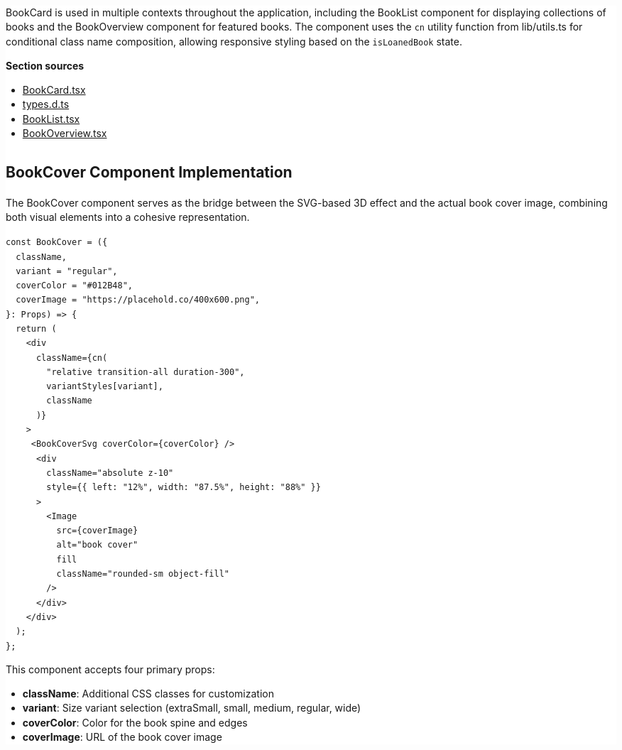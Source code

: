 BookCard is used in multiple contexts throughout the application, including the BookList component for displaying collections of books and the BookOverview component for featured books. The component uses the `cn` utility function from lib/utils.ts for conditional class name composition, allowing responsive styling based on the `isLoanedBook` state.

**Section sources**
- [BookCard.tsx](file://components/BookCard.tsx#L1-L47)
- [types.d.ts](file://types.d.ts#L1-L40)
- [BookList.tsx](file://components/BookList.tsx#L1-L23)
- [BookOverview.tsx](file://components/BookOverview.tsx#L1-L72)

## BookCover Component Implementation

The BookCover component serves as the bridge between the SVG-based 3D effect and the actual book cover image, combining both visual elements into a cohesive representation.

```tsx
const BookCover = ({
  className,
  variant = "regular",
  coverColor = "#012B48",
  coverImage = "https://placehold.co/400x600.png",
}: Props) => {
  return (
    <div
      className={cn(
        "relative transition-all duration-300",
        variantStyles[variant],
        className
      )}
    >
     <BookCoverSvg coverColor={coverColor} />
      <div
        className="absolute z-10"
        style={{ left: "12%", width: "87.5%", height: "88%" }}
      >
        <Image
          src={coverImage}
          alt="book cover"
          fill
          className="rounded-sm object-fill"
        />
      </div>
    </div>
  );
};
```

This component accepts four primary props:
- **className**: Additional CSS classes for customization
- **variant**: Size variant selection (extraSmall, small, medium, regular, wide)
- **coverColor**: Color for the book spine and edges
- **coverImage**: URL of the book cover image
